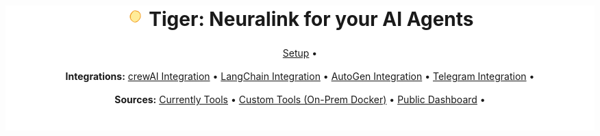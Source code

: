


<div align= "center">
    <h1><img src="assets/image.svg " height="28px" /> Tiger: Neuralink for your AI Agents</h1>
</div>

<p align="center">
  <a href="#setup">Setup</a> •
</p>

<p align="center">
<b>Integrations:</b>
  <a href="#crewai-integration">crewAI Integration</a> •
  <a href="#langchain-integration">LangChain Integration</a> •
  <a href="#autogen-integration">AutoGen Integration</a> •
    <a href="#signin-to-telegram">Telegram Integration</a> •
</p>

<p align="center">
<b>Sources:</b>
  <a href="#currently-tools">Currently Tools</a> •
  <a href="#creating-your-own-tiger">Custom Tools (On-Prem Docker)</a> •
  <a href="#public-dashboard">Public Dashboard</a> •
</p>

<br>
<div align="center">